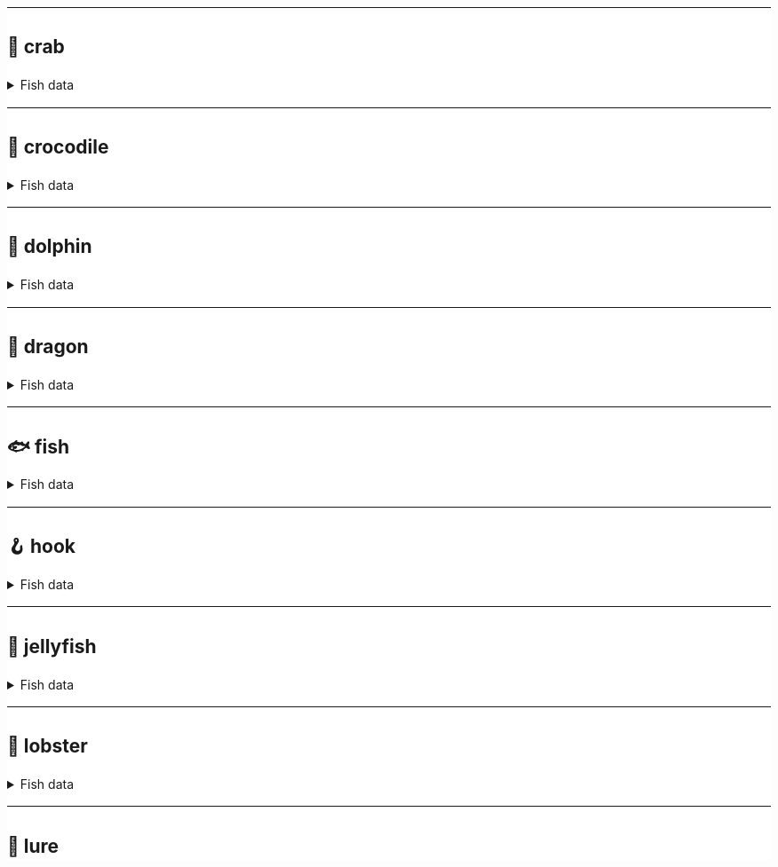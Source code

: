 ---------------

## 🦀 crab

<details><summary>Fish data</summary></details>

---------------

## 🐊 crocodile

<details><summary>Fish data</summary></details>

---------------

## 🐬 dolphin

<details><summary>Fish data</summary></details>

---------------

## 🐉 dragon

<details><summary>Fish data</summary></details>

---------------

## 🐟 fish

<details><summary>Fish data</summary></details>

---------------

## 🪝 hook

<details><summary>Fish data</summary></details>

---------------

## 🪼 jellyfish

<details><summary>Fish data</summary></details>

---------------

## 🦞 lobster

<details><summary>Fish data</summary></details>

---------------

## 🎏 lure
